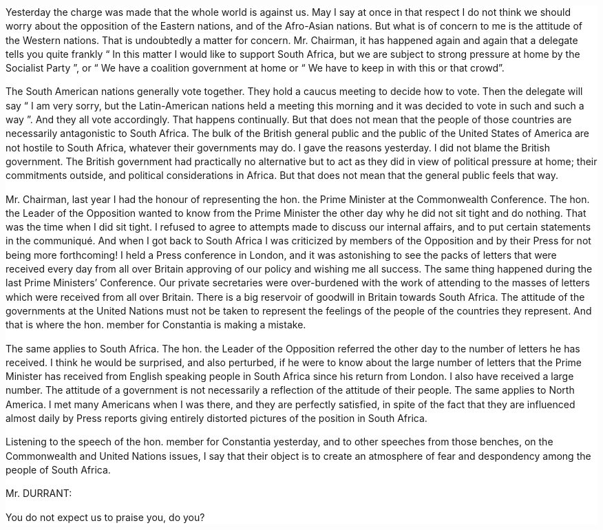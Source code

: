 <p>Yesterday the charge was made that the whole world is against us. May I say at once in that respect I do not think we should worry about the opposition of the Eastern nations, and of the Afro-Asian nations. But what is <span class="col_4751-4752" refersTo="page_0972"/>of concern to me is the attitude of the Western nations. That is undoubtedly a matter for concern. Mr. Chairman, it has happened again and again that a delegate tells you quite frankly &#x201C; In this matter I would like to support South Africa, but we are subject to strong pressure at home by the Socialist Party &#x201D;, or &#x201C; We have a coalition government at home or &#x201C; We have to keep in with this or that crowd&#x201D;.</p>

<p>The South American nations generally vote together. They hold a caucus meeting to decide how to vote. Then the delegate will say &#x201C; I am very sorry, but the Latin-American nations held a meeting this morning and it was decided to vote in such and such a way &#x201D;. And they all vote accordingly. That happens continually. But that does not mean that the people of those countries are necessarily antagonistic to South Africa. The bulk of the British general public and the public of the United States of America are not hostile to South Africa, whatever their governments may do. I gave the reasons yesterday. I did not blame the British government. The British government had practically no alternative but to act as they did in view of political pressure at home; their commitments outside, and political considerations in Africa. But that does not mean that the general public feels that way.</p>

<p>Mr. Chairman, last year I had the honour of representing the hon. the Prime Minister at the Commonwealth Conference. The hon. the Leader of the Opposition wanted to know from the Prime Minister the other day why he did not sit tight and do nothing. That was the time when I did sit tight. I refused to agree to attempts made to discuss our internal affairs, and to put certain statements in the communiqu&#x00E9;. And when I got back to South Africa I was criticized by members of the Opposition and by their Press for not being more forthcoming! I held a Press conference in London, and it was astonishing to see the packs of letters that were received every day from all over Britain approving of our policy and wishing me all success. The same thing happened during the last Prime Ministers&#x2019; Conference. Our private secretaries were over-burdened with the work of attending to the masses of letters which were received from all over Britain. There is a big reservoir of goodwill in Britain towards South Africa. The attitude of the governments at the United Nations must not be taken to represent the feelings of the people of the countries they represent. And that is where the hon. member for Constantia is making a mistake.</p>

<p>The same applies to South Africa. The hon. the Leader of the Opposition referred the other day to the number of letters he has received. I think he would be surprised, and also perturbed, if he were to know about the large number of letters that the Prime Minister has received from English speaking people in South Africa since his return from London. I also have received a large number. The attitude of a government is not necessarily a reflection of the attitude of their people. The same applies to North America. I met many Americans when I was there, and they are perfectly satisfied, in spite of the fact that they are influenced almost daily by Press reports giving entirely distorted pictures of the position in South Africa.</p>

<p>Listening to the speech of the hon. member for Constantia yesterday, and to other speeches from those benches, on the Commonwealth and United Nations issues, I say that their object is to create an atmosphere of fear and despondency among the people of South Africa.</p>

</speech>

<speech by="#durrant">

<from>Mr. <person refersTo="hansard_za">DURRANT</person>:</from>

<p>You do not expect us to praise you, do you?</p>

